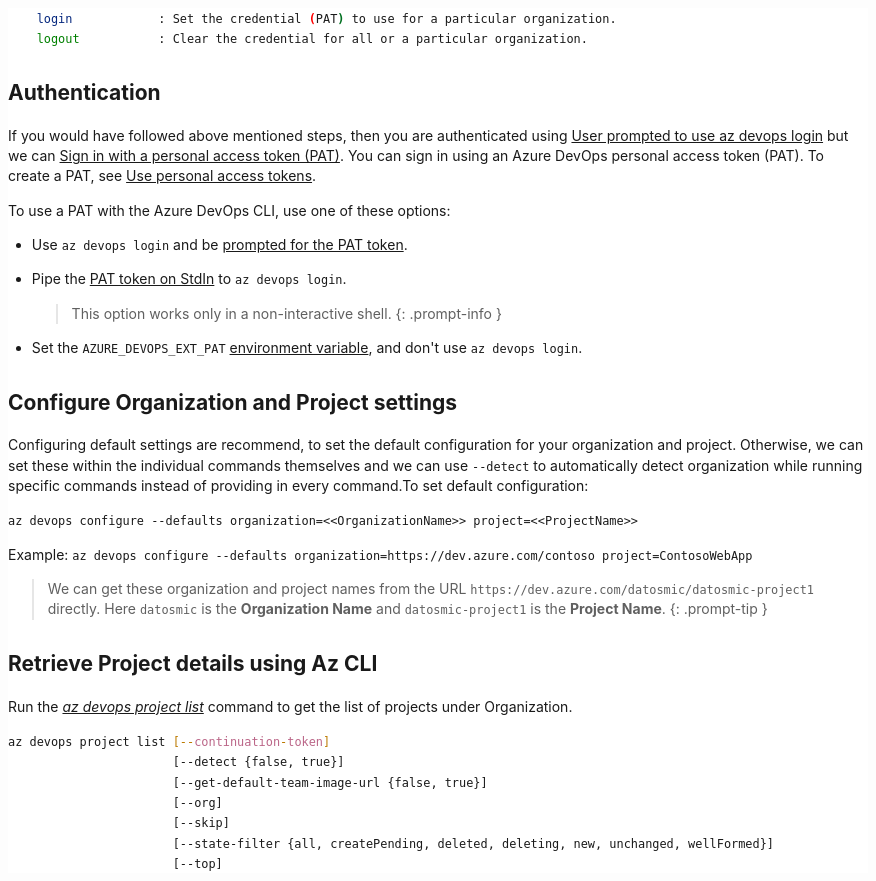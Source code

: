 ```bash
    login            : Set the credential (PAT) to use for a particular organization.
    logout           : Clear the credential for all or a particular organization.
```

## Authentication

If you would have followed above mentioned steps, then you are authenticated using [User prompted to use az devops login][User prompted to use az devops login] but we can [Sign in with a personal access token (PAT)][Sign in with a personal access token (PAT)]. You can sign in using an Azure DevOps personal access token (PAT). To create a PAT, see [Use personal access tokens][Use personal access tokens].

To use a PAT with the Azure DevOps CLI, use one of these options:

* Use `az devops login` and be [prompted for the PAT token][prompted for the PAT token].
* Pipe the [PAT token on StdIn][PAT token on StdIn] to `az devops login`. 

  > This option works only in a non-interactive shell.
  {: .prompt-info }

* Set the `AZURE_DEVOPS_EXT_PAT` [environment variable][environment variable], and don't use `az devops login`.


## Configure Organization and Project settings

Configuring default settings are recommend, to set the default configuration for your organization and project. Otherwise, we can set these within the individual commands themselves and we can use `--detect` to automatically detect organization while running specific commands instead of providing in every command.To set default configuration:
```
az devops configure --defaults organization=<<OrganizationName>> project=<<ProjectName>>
```
Example: `az devops configure --defaults organization=https://dev.azure.com/contoso project=ContosoWebApp`

> We can get these organization and project names from the URL `https://dev.azure.com/datosmic/datosmic-project1` directly. Here `datosmic` is the **Organization Name** and `datosmic-project1` is the **Project Name**.
{: .prompt-tip }

## Retrieve Project details using Az CLI

Run the *[az devops project list][az devops project list]* command to get the list of projects under Organization.
```bash
az devops project list [--continuation-token]
                       [--detect {false, true}]
                       [--get-default-team-image-url {false, true}]
                       [--org]
                       [--skip]
                       [--state-filter {all, createPending, deleted, deleting, new, unchanged, wellFormed}]
                       [--top]
```


[Azure-CLI-Installation]: /assets/img/2024-01-26-Azure-DevOps-CLI/Azure-CLI-Installation.png
[Azure-CLI-Installation2]: /assets/img/2024-01-26-Azure-DevOps-CLI/Azure-CLI-Installation2.png
[Az-CLI-version]: /assets/img/2024-01-26-Azure-DevOps-CLI/Az-CLI-version.png
[ADO-Az-CLI-verification]: /assets/img/2024-01-26-Azure-DevOps-CLI/ADO-Az-CLI-verification.png
[Az-Login1]: /assets/img/2024-01-26-Azure-DevOps-CLI/Az-Login1.png
[Az-Login2]: /assets/img/2024-01-26-Azure-DevOps-CLI/Az-Login2.png
[Az CLI]: https://learn.microsoft.com/en-us/cli/azure/what-is-azure-cli
[Install Az CLI]: https://learn.microsoft.com/en-us/cli/azure/install-azure-cli
[Install Az CLI-Win]: https://learn.microsoft.com/en-us/cli/azure/install-azure-cli-windows
[Install Az CLI-Linux]: https://learn.microsoft.com/en-us/cli/azure/install-azure-cli-linux
[Install Az CLI-Mac]: https://learn.microsoft.com/en-us/cli/azure/install-azure-cli-macos
[Az CLI extensions list]: https://aka.ms/azure-cli-extension-index-v1
[Use and manage extensions with the Azure CLI]: https://learn.microsoft.com/en-us/cli/azure/azure-cli-extensions-overview
[ADO Az commands]: https://docs.microsoft.com/en-us/cli/azure/devops?view=azure-cli-latest
[A-Z Az CLI]: https://learn.microsoft.com/en-us/cli/azure/reference-index?view=azure-cli-latest
[User prompted to use az devops login]: https://learn.microsoft.com/en-us/azure/devops/cli/log-in-via-pat?view=azure-devops&tabs=windows#user-prompted-to-use-az-devops-login
[Sign in with a personal access token (PAT)]: https://learn.microsoft.com/en-us/azure/devops/cli/log-in-via-pat?view=azure-devops&tabs=windows
[Use personal access tokens]: https://learn.microsoft.com/en-us/azure/devops/organizations/accounts/use-personal-access-tokens-to-authenticate?toc=%2Fazure%2Fdevops%2Forganizations%2Ftoc.json&view=azure-devops
[prompted for the PAT token]: https://learn.microsoft.com/en-us/azure/devops/cli/log-in-via-pat?view=azure-devops&tabs=windows#userprompt
[PAT token on StdIn]: https://learn.microsoft.com/en-us/azure/devops/cli/log-in-via-pat?view=azure-devops&tabs=windows#PipePATonStdIn
[environment variable]: https://learn.microsoft.com/en-us/azure/devops/cli/log-in-via-pat?view=azure-devops&tabs=windows#EnvironmentVariable
[az devops project list]: https://learn.microsoft.com/en-us/cli/azure/devops/project?view=azure-cli-latest#az-devops-project-list
[Onboarding to Azure DevOps]: /posts/Azure-DevOps-Onboard/
[Create Work Items in Azure DevOps project using Az CLI]: /posts/Create-ADO-WorkItems-CLI/
[Update Work Items in Azure DevOps project using Az CLI]: /posts/Update-ADO-WorkItems-CLI/
[Add relation to Work Items in Azure DevOps project using Az CLI]: /posts/Add-Relation-ADO-WorkItems-CLI/
[Automate creation of Work Items in Azure DevOps]: /posts/Create-WorkItems-Automation/